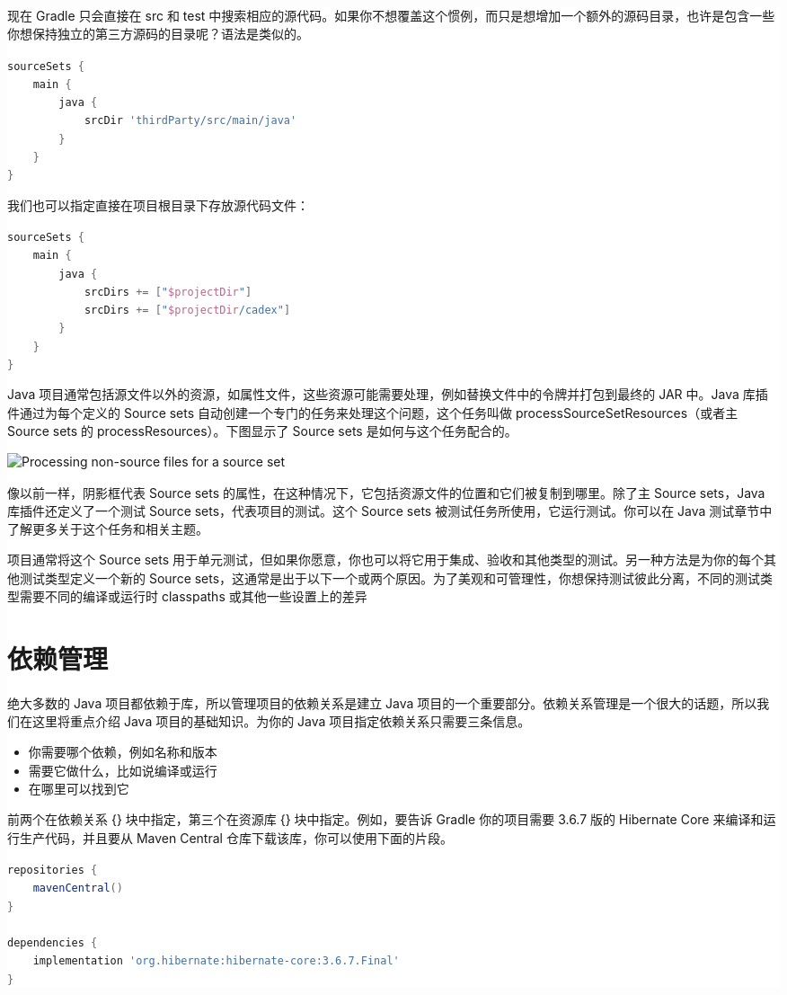 现在 Gradle 只会直接在 src 和 test 中搜索相应的源代码。如果你不想覆盖这个惯例，而只是想增加一个额外的源码目录，也许是包含一些你想保持独立的第三方源码的目录呢？语法是类似的。

```groovy
sourceSets {
    main {
        java {
            srcDir 'thirdParty/src/main/java'
        }
    }
}
```

我们也可以指定直接在项目根目录下存放源代码文件：

```groovy
sourceSets {
    main {
        java {
            srcDirs += ["$projectDir"]
            srcDirs += ["$projectDir/cadex"]
        }
    }
}
```

Java 项目通常包括源文件以外的资源，如属性文件，这些资源可能需要处理，例如替换文件中的令牌并打包到最终的 JAR 中。Java 库插件通过为每个定义的 Source sets 自动创建一个专门的任务来处理这个问题，这个任务叫做 processSourceSetResources（或者主 Source sets 的 processResources）。下图显示了 Source sets 是如何与这个任务配合的。

![Processing non-source files for a source set](https://assets.ng-tech.icu/superbed/2021/07/17/60f27a955132923bf87aa4e6.png)

像以前一样，阴影框代表 Source sets 的属性，在这种情况下，它包括资源文件的位置和它们被复制到哪里。除了主 Source sets，Java 库插件还定义了一个测试 Source sets，代表项目的测试。这个 Source sets 被测试任务所使用，它运行测试。你可以在 Java 测试章节中了解更多关于这个任务和相关主题。

项目通常将这个 Source sets 用于单元测试，但如果你愿意，你也可以将它用于集成、验收和其他类型的测试。另一种方法是为你的每个其他测试类型定义一个新的 Source sets，这通常是出于以下一个或两个原因。为了美观和可管理性，你想保持测试彼此分离，不同的测试类型需要不同的编译或运行时 classpaths 或其他一些设置上的差异

# 依赖管理

绝大多数的 Java 项目都依赖于库，所以管理项目的依赖关系是建立 Java 项目的一个重要部分。依赖关系管理是一个很大的话题，所以我们在这里将重点介绍 Java 项目的基础知识。为你的 Java 项目指定依赖关系只需要三条信息。

- 你需要哪个依赖，例如名称和版本
- 需要它做什么，比如说编译或运行
- 在哪里可以找到它

前两个在依赖关系 {} 块中指定，第三个在资源库 {} 块中指定。例如，要告诉 Gradle 你的项目需要 3.6.7 版的 Hibernate Core 来编译和运行生产代码，并且要从 Maven Central 仓库下载该库，你可以使用下面的片段。

```groovy
repositories {
    mavenCentral()
}

dependencies {
    implementation 'org.hibernate:hibernate-core:3.6.7.Final'
}
```
